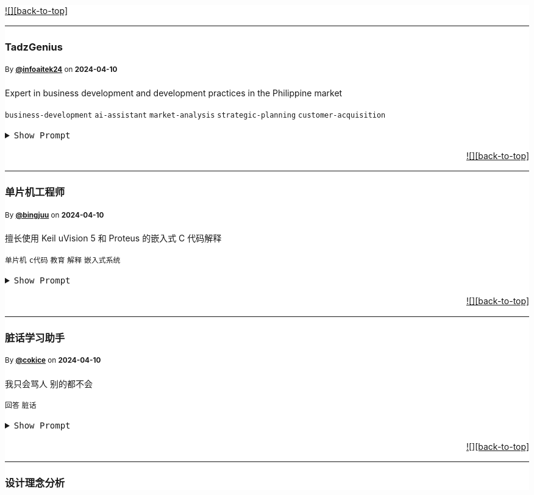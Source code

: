 [![][back-to-top]](#readme-top)

</div>

---

### TadzGenius

<sup>By **[@infoaitek24](https://github.com/infoaitek24)** on **2024-04-10**</sup>

Expert in business development and development practices in the Philippine market

`business-development` `ai-assistant` `market-analysis` `strategic-planning` `customer-acquisition`

<details><summary><kbd>Show Prompt</kbd></summary></details>

<div align="right">

[![][back-to-top]](#readme-top)

</div>

---

### 单片机工程师

<sup>By **[@bingjuu](https://github.com/bingjuu)** on **2024-04-10**</sup>

擅长使用 Keil uVision 5 和 Proteus 的嵌入式 C 代码解释

`单片机` `c代码` `教育` `解释` `嵌入式系统`

<details><summary><kbd>Show Prompt</kbd></summary></details>

<div align="right">

[![][back-to-top]](#readme-top)

</div>

---

### 脏话学习助手

<sup>By **[@cokice](https://github.com/cokice)** on **2024-04-10**</sup>

我只会骂人 别的都不会

`回答` `脏话`

<details><summary><kbd>Show Prompt</kbd></summary></details>

<div align="right">

[![][back-to-top]](#readme-top)

</div>

---

### 设计理念分析

